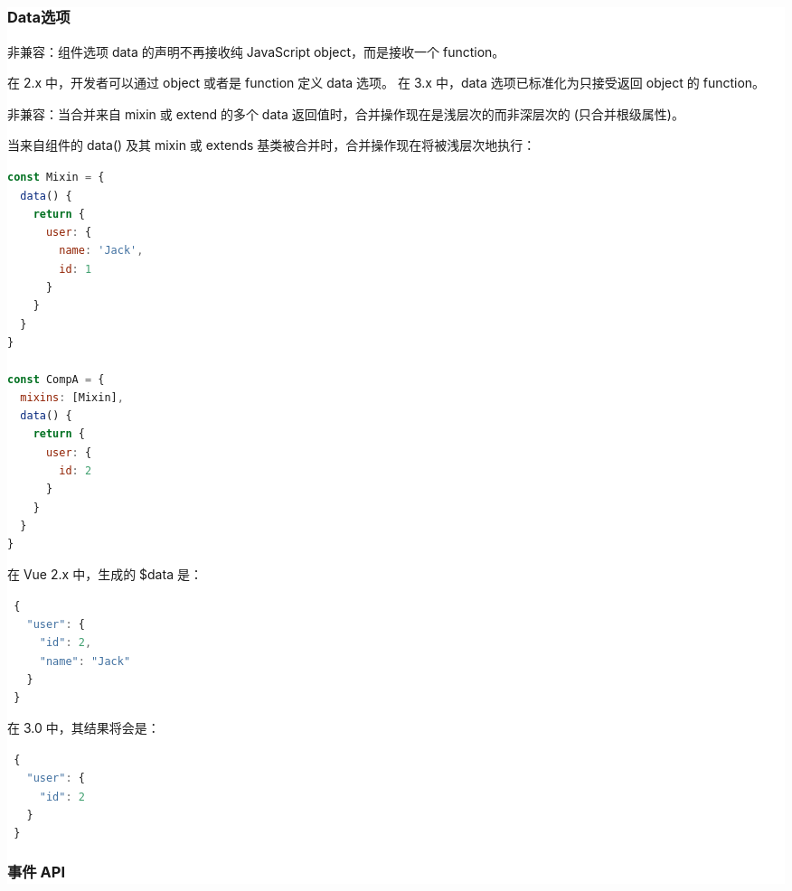 ### Data选项

非兼容：组件选项 data 的声明不再接收纯 JavaScript object，而是接收一个 function。

  在 2.x 中，开发者可以通过 object 或者是 function 定义 data 选项。
  在 3.x 中，data 选项已标准化为只接受返回 object 的 function。


非兼容：当合并来自 mixin 或 extend 的多个 data 返回值时，合并操作现在是浅层次的而非深层次的 (只合并根级属性)。

  当来自组件的 data() 及其 mixin 或 extends 基类被合并时，合并操作现在将被浅层次地执行：

  ``` javascript
  const Mixin = {
    data() {
      return {
        user: {
          name: 'Jack',
          id: 1
        }
      }
    }
  }

  const CompA = {
    mixins: [Mixin],
    data() {
      return {
        user: {
          id: 2
        }
      }
    }
  }
```

在 Vue 2.x 中，生成的 $data 是：
 ``` javascript
  {
    "user": {
      "id": 2,
      "name": "Jack"
    }
  }
 ```

在 3.0 中，其结果将会是：
 ``` javascript
  {
    "user": {
      "id": 2
    }
  }
 ```

### 事件 API
